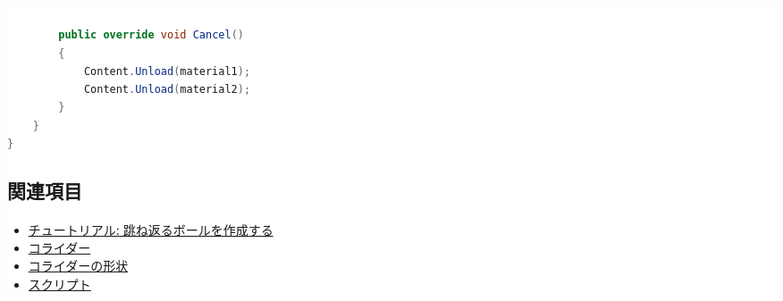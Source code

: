 ```cs

        public override void Cancel()
        {
            Content.Unload(material1);
            Content.Unload(material2);
        }
    }
}
```

<p>
<video autoplay loop class="responsive-video" poster="media/bouncing-ball-with-trigger-material_first_frame.png">
   <source src="media/bouncing-ball-with-trigger-material.mp4" type="video/mp4">
</video>
</p>

## 関連項目

* [チュートリアル: 跳ね返るボールを作成する](create-a-bouncing-ball.md)
* [コライダー](colliders.md)
* [コライダーの形状](collider-shapes.md)
* [スクリプト](../scripts/index.md)
